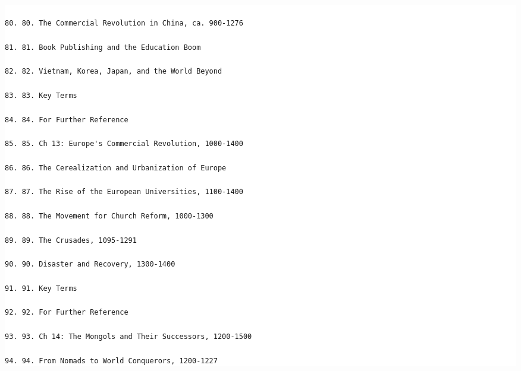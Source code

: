                                                                                                                                                                                                                                                                                                                 80. 80. The Commercial Revolution in China, ca. 900-1276
                                                                                                                                                                                                                                                                                                                    81. 81. Book Publishing and the Education Boom
                                                                                                                                                                                                                                                                                                                        82. 82. Vietnam, Korea, Japan, and the World Beyond
                                                                                                                                                                                                                                                                                                                            83. 83. Key Terms
                                                                                                                                                                                                                                                                                                                                84. 84. For Further Reference
                                                                                                                                                                                                                                                                                                                                    85. 85. Ch 13: Europe's Commercial Revolution, 1000-1400
                                                                                                                                                                                                                                                                                                                                        86. 86. The Cerealization and Urbanization of Europe
                                                                                                                                                                                                                                                                                                                                            87. 87. The Rise of the European Universities, 1100-1400
                                                                                                                                                                                                                                                                                                                                                88. 88. The Movement for Church Reform, 1000-1300
                                                                                                                                                                                                                                                                                                                                                    89. 89. The Crusades, 1095-1291
                                                                                                                                                                                                                                                                                                                                                        90. 90. Disaster and Recovery, 1300-1400
                                                                                                                                                                                                                                                                                                                                                            91. 91. Key Terms
                                                                                                                                                                                                                                                                                                                                                                92. 92. For Further Reference
                                                                                                                                                                                                                                                                                                                                                                    93. 93. Ch 14: The Mongols and Their Successors, 1200-1500
                                                                                                                                                                                                                                                                                                                                                                        94. 94. From Nomads to World Conquerors, 1200-1227